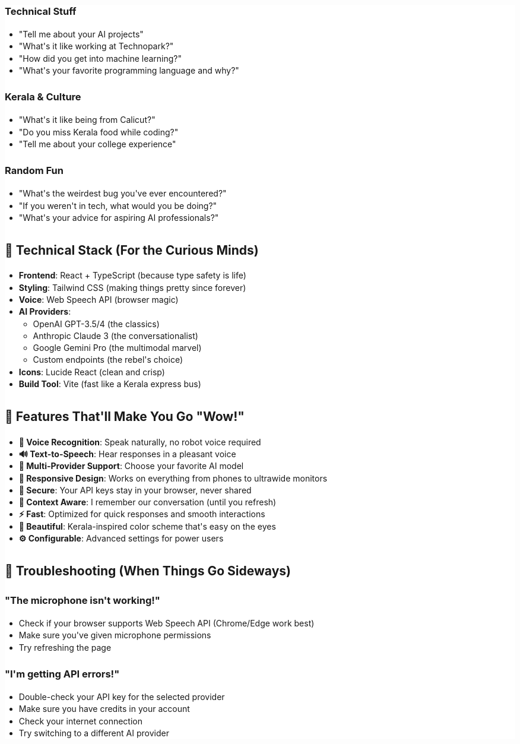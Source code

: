 ### Technical Stuff
- "Tell me about your AI projects"
- "What's it like working at Technopark?"
- "How did you get into machine learning?"
- "What's your favorite programming language and why?"

### Kerala & Culture
- "What's it like being from Calicut?"
- "Do you miss Kerala food while coding?"
- "Tell me about your college experience"

### Random Fun
- "What's the weirdest bug you've ever encountered?"
- "If you weren't in tech, what would you be doing?"
- "What's your advice for aspiring AI professionals?"

## 🔧 Technical Stack (For the Curious Minds)

- **Frontend**: React + TypeScript (because type safety is life)
- **Styling**: Tailwind CSS (making things pretty since forever)
- **Voice**: Web Speech API (browser magic)
- **AI Providers**: 
  - OpenAI GPT-3.5/4 (the classics)
  - Anthropic Claude 3 (the conversationalist)
  - Google Gemini Pro (the multimodal marvel)
  - Custom endpoints (the rebel's choice)
- **Icons**: Lucide React (clean and crisp)
- **Build Tool**: Vite (fast like a Kerala express bus)

## 🎨 Features That'll Make You Go "Wow!"

- **🎤 Voice Recognition**: Speak naturally, no robot voice required
- **🔊 Text-to-Speech**: Hear responses in a pleasant voice
- **🤖 Multi-Provider Support**: Choose your favorite AI model
- **📱 Responsive Design**: Works on everything from phones to ultrawide monitors
- **🔐 Secure**: Your API keys stay in your browser, never shared
- **🎯 Context Aware**: I remember our conversation (until you refresh)
- **⚡ Fast**: Optimized for quick responses and smooth interactions
- **🌈 Beautiful**: Kerala-inspired color scheme that's easy on the eyes
- **⚙️ Configurable**: Advanced settings for power users

## 🚨 Troubleshooting (When Things Go Sideways)

### "The microphone isn't working!"
- Check if your browser supports Web Speech API (Chrome/Edge work best)
- Make sure you've given microphone permissions
- Try refreshing the page

### "I'm getting API errors!"
- Double-check your API key for the selected provider
- Make sure you have credits in your account
- Check your internet connection
- Try switching to a different AI provider
